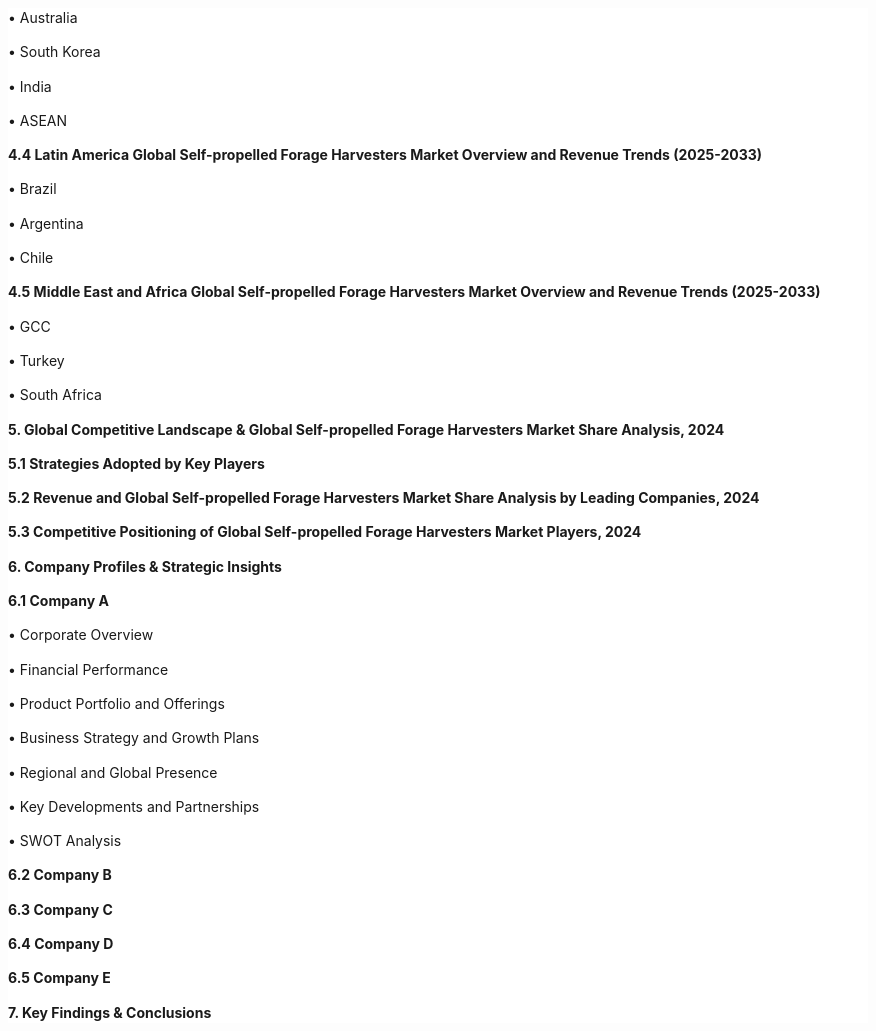• Australia

• South Korea

• India

• ASEAN

<strong>4.4 Latin America Global Self-propelled Forage Harvesters Market Overview and Revenue Trends (2025-2033)</strong>

• Brazil

• Argentina

• Chile

<strong>4.5 Middle East and Africa Global Self-propelled Forage Harvesters Market Overview and Revenue Trends (2025-2033)</strong>

• GCC

• Turkey

• South Africa

<strong>5. Global Competitive Landscape & Global Self-propelled Forage Harvesters Market Share Analysis, 2024</strong>

<strong>5.1 Strategies Adopted by Key Players</strong>

<strong>5.2 Revenue and Global Self-propelled Forage Harvesters Market Share Analysis by Leading Companies, 2024</strong>

<strong>5.3 Competitive Positioning of Global Self-propelled Forage Harvesters Market Players, 2024</strong>

<strong>6. Company Profiles & Strategic Insights</strong>

<strong>6.1 Company A</strong>

• Corporate Overview

• Financial Performance

• Product Portfolio and Offerings

• Business Strategy and Growth Plans

• Regional and Global Presence

• Key Developments and Partnerships

• SWOT Analysis

<strong>6.2 Company B</strong>

<strong>6.3 Company C</strong>

<strong>6.4 Company D</strong>

<strong>6.5 Company E</strong>

<strong>7. Key Findings & Conclusions</strong>
